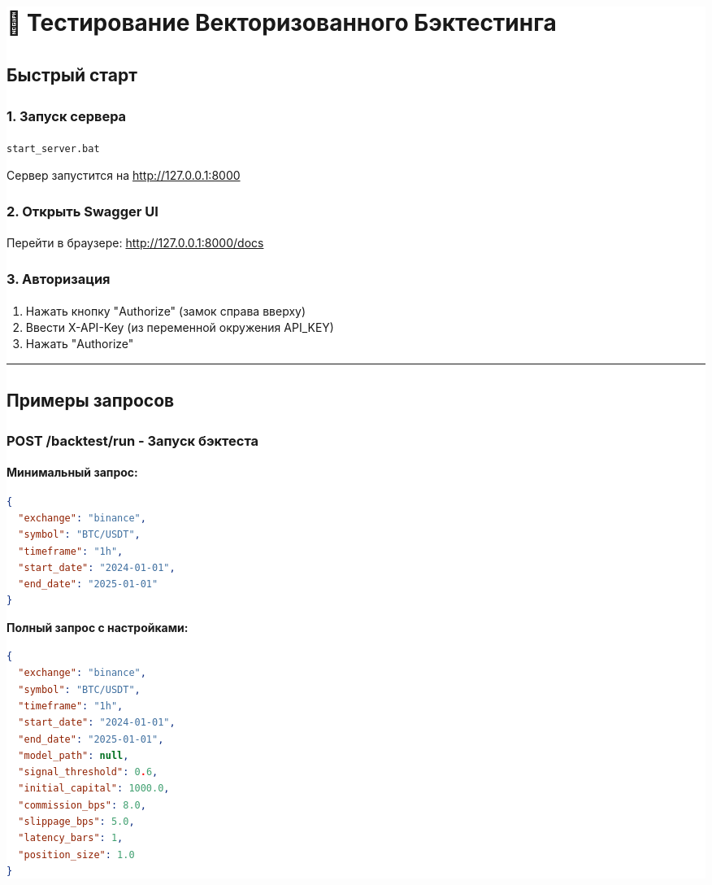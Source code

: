 # 🧪 Тестирование Векторизованного Бэктестинга

## Быстрый старт

### 1. Запуск сервера

```bash
start_server.bat
```

Сервер запустится на http://127.0.0.1:8000

### 2. Открыть Swagger UI

Перейти в браузере: http://127.0.0.1:8000/docs

### 3. Авторизация

1. Нажать кнопку "Authorize" (замок справа вверху)
2. Ввести X-API-Key (из переменной окружения API_KEY)
3. Нажать "Authorize"

---

## Примеры запросов

### POST /backtest/run - Запуск бэктеста

**Минимальный запрос:**

```json
{
  "exchange": "binance",
  "symbol": "BTC/USDT",
  "timeframe": "1h",
  "start_date": "2024-01-01",
  "end_date": "2025-01-01"
}
```

**Полный запрос с настройками:**

```json
{
  "exchange": "binance",
  "symbol": "BTC/USDT",
  "timeframe": "1h",
  "start_date": "2024-01-01",
  "end_date": "2025-01-01",
  "model_path": null,
  "signal_threshold": 0.6,
  "initial_capital": 1000.0,
  "commission_bps": 8.0,
  "slippage_bps": 5.0,
  "latency_bars": 1,
  "position_size": 1.0
}
```
